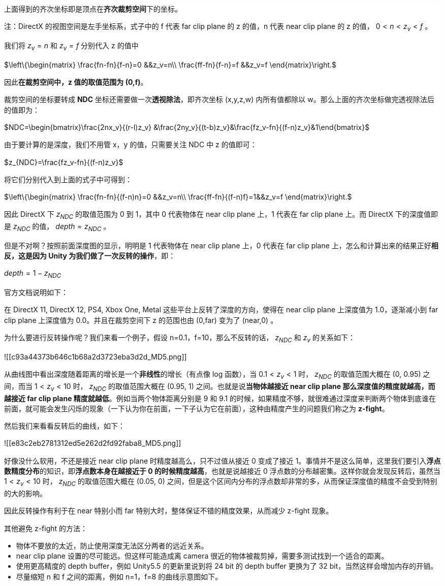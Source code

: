 上面得到的齐次坐标即是顶点在**齐次裁剪空间**下的坐标。

注：DirectX 的视图空间是左手坐标系，式子中的 f 代表 far clip plane 的 z 的值，n 代表 near clip plane 的 z 的值， $0<n<z_v<f$ 。

我们将 $z_v=n$ 和 $z_v=f$ 分别代入 z 的值中

$\left\{\begin{matrix} \frac{fn-fn}{f-n}=0 &&z_v=n\\ \frac{ff-fn}{f-n}=f &&z_v=f \end{matrix}\right.$

因此**在裁剪空间中，z 值的取值范围为 (0,f)**。

裁剪空间的坐标要转成 **NDC** 坐标还需要做一次**透视除法**，即齐次坐标 (x,y,z,w) 内所有值都除以 w。那么上面的齐次坐标做完透视除法后的值即为：

$NDC=\begin{bmatrix}\frac{2nx_v}{(r-l)z_v} &\frac{2ny_v}{(t-b)z_v}&\frac{fz_v-fn}{(f-n)z_v}&1\end{bmatrix}$

由于要计算的是深度，我们不用管 x，y 的值，只需要关注 NDC 中 z 的值即可：

$z_{NDC}=\frac{fz_v-fn}{(f-n)z_v}$

将它们分别代入到上面的式子中可得到：

$\left\{\begin{matrix} \frac{fn-fn}{(f-n)n}=0 &&z_v=n\\ \frac{ff-fn}{(f-n)f}=1&&z_v=f \end{matrix}\right.$

因此 DirectX 下 $z_{NDC}$ 的取值范围为 0 到 1，其中 0 代表物体在 near clip plane 上，1 代表在 far clip plane 上。而 DirectX 下的深度值即是 $z_{NDC}$ 的值， $depth=z_{NDC}$ 。

但是不对啊？按照前面深度图的显示，明明是 1 代表物体在 near clip plane 上，0 代表在 far clip plane 上，怎么和计算出来的结果正好**相反，这是因为 Unity 为我们做了一次反转的操作**，即：

$depth=1-z_{NDC}$

官方文档说明如下：

在 DirectX 11, DirectX 12, PS4, Xbox One, Metal 这些平台上反转了深度的方向，使得在 near clip plane 上深度值为 1.0，逐渐减小到 far clip plane 上深度值为 0.0。并且在裁剪空间下 z 的范围也由 (0,far) 变为了 (near,0) 。

为什么要进行反转操作呢？我们来看一个例子，假设 n=0.1，f=10，那么不反转的话， $z_{NDC}$ 和 $z_v$ 的关系如下：

![[c93a44373b646c1b68a2d3723eba3d2d_MD5.png]]

从曲线图中看出深度随着距离的增长是一个**非线性**的增长（有点像 log 函数），当 $0.1<z_v<1$ 时， $z_{NDC}$ 的取值范围大概在 (0, 0.95) 之间，而当 $1<z_v<10$ 时， $z_{NDC}$ 的取值范围大概在 (0.95, 1) 之间。也就是说**当物体越接近 near clip plane 那么深度值的精度就越高，而越接近 far clip plane 精度就越低**。例如当两个物体距离分别是 9 和 9.1 的时候，如果精度不够，就很难通过深度来判断两个物体到底谁在前面，就可能会发生闪烁的现象（一下认为你在前面，一下子认为它在前面），这种由精度产生的问题我们称之为 **z-fight**。

然后我们来看看反转后的曲线，如下：

![[e83c2eb2781312ed5e262d2fd92faba8_MD5.png]]

好像没什么软用，不还是接近 near clip plane 时精度越高么，只不过值从接近 0 变成了接近 1。事情并不是这么简单，这里我们要引入**浮点数精度分布**的知识，即**浮点数本身在越接近于 0 的时候精度越高**，也就是说越接近 0 浮点数的分布越密集。这样你就会发现反转后，虽然当 $1<z_v<10$ 时， $z_{NDC}$ 的取值范围大概在 (0.05, 0) 之间，但是这个区间内分布的浮点数却非常的多，从而保证深度值的精度不会受到特别的大的影响。


因此反转操作有利于在 near 特别小而 far 特别大时，整体保证不错的精度效果，从而减少 z-fight 现象。

其他避免 z-fight 的方法：

*   物体不要放的太近，防止使用深度无法区分两者的远近关系。
*   near clip plane 设置的尽可能远。但这样可能造成离 camera 很近的物体被裁剪掉，需要多测试找到一个适合的距离。
*   使用更高精度的 depth buffer，例如 Unity5.5 的更新里说到将 24 bit 的 depth buffer 更换为了 32 bit，当然这样会增加内存的开销。
*   尽量缩短 n 和 f 之间的距离，例如 n=1，f=8 的曲线示意图如下。
